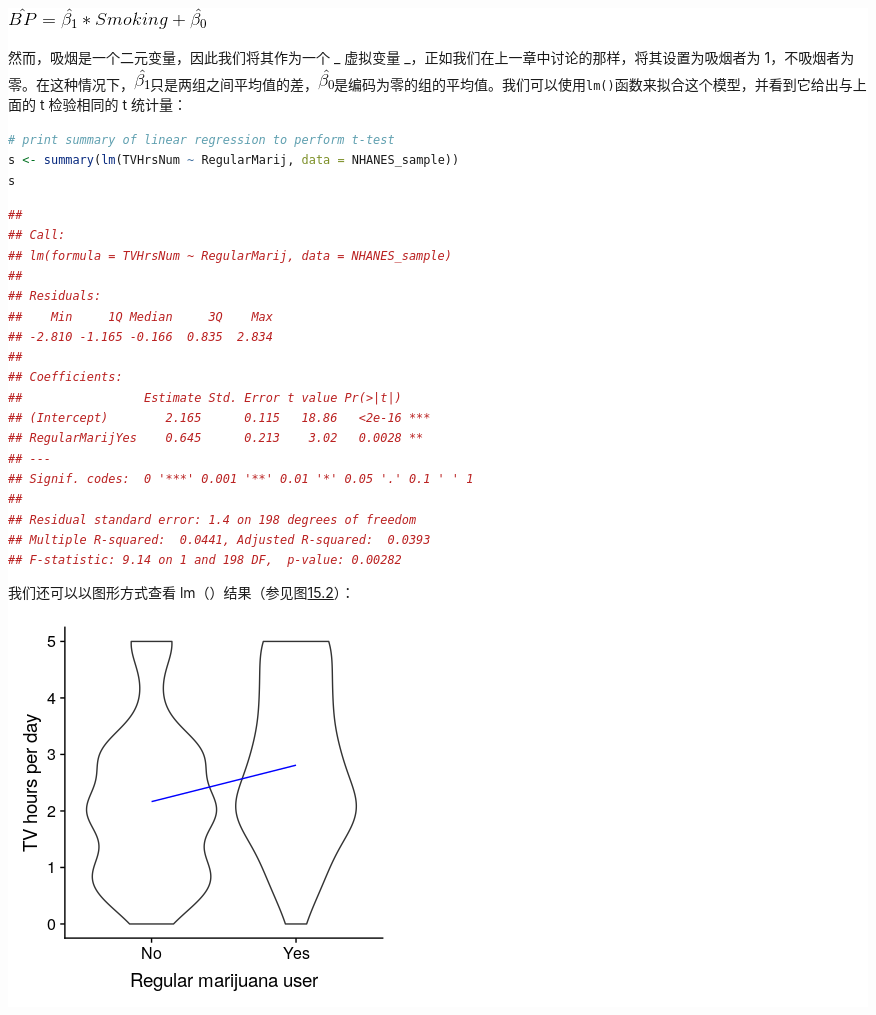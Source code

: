 ![](img/257b344874c7e71d01555b79baca9bb3.jpg)

然而，吸烟是一个二元变量，因此我们将其作为一个 _ 虚拟变量 _，正如我们在上一章中讨论的那样，将其设置为吸烟者为 1，不吸烟者为零。在这种情况下，![](img/1bd70013553271dc3b9b449a5eb5a8a9.jpg)只是两组之间平均值的差，![](img/c1901c25b94eab74ccb483851ca51d1c.jpg)是编码为零的组的平均值。我们可以使用`lm()`函数来拟合这个模型，并看到它给出与上面的 t 检验相同的 t 统计量：

```r
# print summary of linear regression to perform t-test
s <- summary(lm(TVHrsNum ~ RegularMarij, data = NHANES_sample))
s
```

```r
## 
## Call:
## lm(formula = TVHrsNum ~ RegularMarij, data = NHANES_sample)
## 
## Residuals:
##    Min     1Q Median     3Q    Max 
## -2.810 -1.165 -0.166  0.835  2.834 
## 
## Coefficients:
##                 Estimate Std. Error t value Pr(>|t|)    
## (Intercept)        2.165      0.115   18.86   <2e-16 ***
## RegularMarijYes    0.645      0.213    3.02   0.0028 ** 
## ---
## Signif. codes:  0 '***' 0.001 '**' 0.01 '*' 0.05 '.' 0.1 ' ' 1
## 
## Residual standard error: 1.4 on 198 degrees of freedom
## Multiple R-squared:  0.0441, Adjusted R-squared:  0.0393 
## F-statistic: 9.14 on 1 and 198 DF,  p-value: 0.00282
```

我们还可以以图形方式查看 lm（）结果（参见图[15.2](#fig:ttestFig)）：

![Violin plots showing data for each group, with a blue line connecting the predicted values for each group, computed on the basis of the results of the linear model.](img/file90.png)

